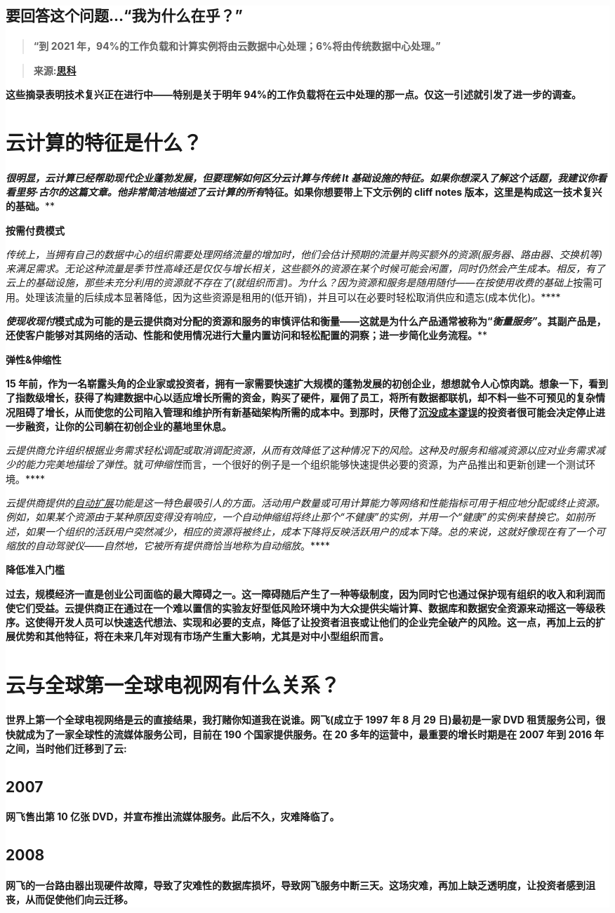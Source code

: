 ## ****要回答这个问题…“我为什么在乎？”****

> ****“到 2021 年，94%的工作负载和计算实例将由云数据中心处理；6%将由传统数据中心处理。”****

> ****来源:[思科](https://www.cisco.com/c/en/us/solutions/collateral/service-provider/global-cloud-index-gci/white-paper-c11-738085.html)****

****这些摘录表明技术复兴正在进行中——特别是关于明年 94%的工作负载将在云中处理的那一点。仅这一引述就引发了进一步的调查。****

# ******云计算的特征是什么？******

****很明显，云计算已经帮助现代企业蓬勃发展，但要理解如何区分云计算与传统 It 基础设施的特征。如果你想深入了解这个话题，我建议你看看里努·古尔的这篇文章。他非常简洁地描述了*云计算的所有*特征。如果你想要带上下文示例的 cliff notes 版本，这里是构成这一技术复兴的基础。****

******按需付费模式******

****传统上，当拥有自己的数据中心的组织需要处理网络流量的增加时，他们会估计预期的流量并购买额外的资源(服务器、路由器、交换机等)来满足需求。无论这种流量是季节性高峰还是仅仅与增长相关，这些额外的资源在某个时候可能会闲置，同时仍然会产生成本。相反，有了云上的基础设施，那些未充分利用的资源就不存在了(就组织而言)。为什么？因为资源和服务是*随用随付——在*按使用收费*的基础上*按需可用。处理该流量的后续成本显著降低，因为这些资源是租用的(低开销)，并且可以在必要时轻松取消供应和遗忘(成本优化)。****

****使*现收现付*模式成为可能的是云提供商对分配的资源和服务的审慎评估和衡量——这就是为什么产品通常被称为“*衡量服务”*。其副产品是，还使客户能够对其网络的活动、性能和使用情况进行大量内置访问和轻松配置的洞察；进一步简化业务流程。****

******弹性&伸缩性******

****15 年前，作为一名崭露头角的企业家或投资者，拥有一家需要快速扩大规模的蓬勃发展的初创企业，想想就令人心惊肉跳。想象一下，看到了指数级增长，获得了构建数据中心以适应增长所需的资金，购买了硬件，雇佣了员工，将所有数据都联机，却不料一些不可预见的复杂情况阻碍了增长，从而使您的公司陷入管理和维护所有新基础架构所需的成本中。到那时，厌倦了[沉没成本谬误](https://en.wikipedia.org/wiki/Sunk_cost)的投资者很可能会决定停止进一步融资，让你的公司躺在初创企业的墓地里休息。****

****云提供商允许组织根据业务需求轻松调配或取消调配资源，从而有效降低了这种情况下的风险。这种*及时*服务和缩减资源以应对业务需求减少的能力完美地描绘了*弹性*。就*可伸缩性*而言，一个很好的例子是一个组织能够快速提供必要的资源，为产品推出和更新创建一个测试环境。****

****云提供商提供的[自动扩展](https://en.wikipedia.org/wiki/Autoscaling)功能是这一特色最吸引人的方面。活动用户数量或可用计算能力等网络和性能指标可用于相应地分配或终止资源。例如，如果某个资源由于某种原因变得没有响应，一个*自动伸缩组*将终止那个“不健康”的实例，并用一个“健康”的实例来替换它。如前所述，如果一个组织的活跃用户突然减少，相应的资源将被终止，成本下降将反映活跃用户的成本下降。总的来说，这就好像现在有了一个可缩放的自动驾驶仪——自然地，它被所有提供商恰当地称为*自动缩放*。****

******降低准入门槛******

****过去，规模经济一直是创业公司面临的最大障碍之一。这一障碍随后产生了一种等级制度，因为同时它也通过保护现有组织的收入和利润而使它们受益。云提供商正在通过在一个难以置信的实验友好型低风险环境中为大众提供尖端计算、数据库和数据安全资源来动摇这一等级秩序。这使得开发人员可以快速迭代想法、实现和必要的支点，降低了让投资者沮丧或让他们的企业完全破产的风险。这一点，再加上云的扩展优势和其他特征，将在未来几年对现有市场产生重大影响，尤其是对中小型组织而言。****

# ******云与全球第一全球电视网有什么关系？******

****世界上第一个全球电视网络是云的直接结果，我打赌你知道我在说谁。**网飞**(成立于 1997 年 8 月 29 日)最初是一家 DVD 租赁服务公司，很快就成为了一家全球性的流媒体服务公司，目前在 190 个国家提供服务。在 20 多年的运营中，最重要的增长时期是在 2007 年到 2016 年之间，当时他们迁移到了云:****

## ****2007****

****网飞售出第 10 亿张 DVD，并宣布推出流媒体服务。此后不久，灾难降临了。****

## ****2008****

****网飞的一台路由器出现硬件故障，导致了灾难性的数据库损坏，导致网飞服务中断三天。这场灾难，再加上缺乏透明度，让投资者感到沮丧，从而促使他们向云迁移。****
